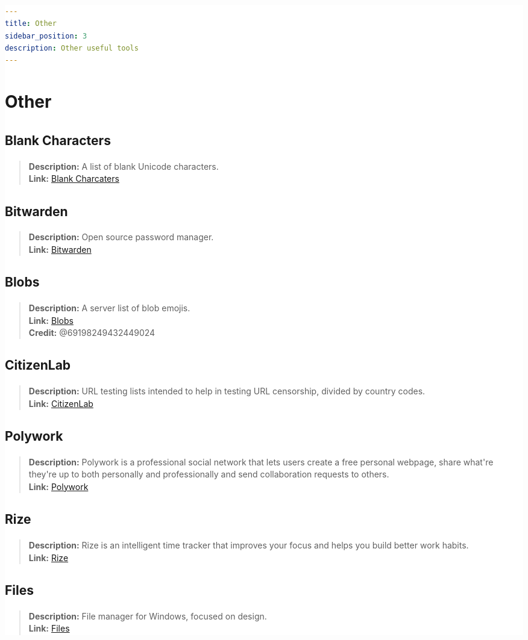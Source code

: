 ```yaml
---
title: Other
sidebar_position: 3
description: Other useful tools
---
```


# Other

## Blank Characters

> **Description:** A list of blank Unicode characters. <br/>
**Link:** [Blank Charcaters](https://character.construction/blanks)

## Bitwarden

> **Description:** Open source password manager.   <br/>
**Link:** [Bitwarden](https://bitwarden.com/)

## Blobs

> **Description:** A server list of blob emojis. <br/>
**Link:** [Blobs](https://blobs.gg/) <br/>
**Credit:** @69198249432449024

## CitizenLab

> **Description:** URL testing lists intended to help in testing URL censorship, divided by country codes.   <br/>
**Link:** [CitizenLab](https://github.com/citizenlab/test-lists)

## Polywork

> **Description:** Polywork is a professional social network that lets users create a free personal webpage, share what're they're up to both personally and professionally and send collaboration requests to others.  <br/>
**Link:** [Polywork](https://www.polywork.com/)

## Rize

> **Description:** Rize is an intelligent time tracker that improves your focus and helps you build better work habits. <br/>
**Link:** [Rize](https://rize.io)

## Files

> **Description:** File manager for Windows, focused on design.  <br/>
**Link:** [Files](https://files.community/)
